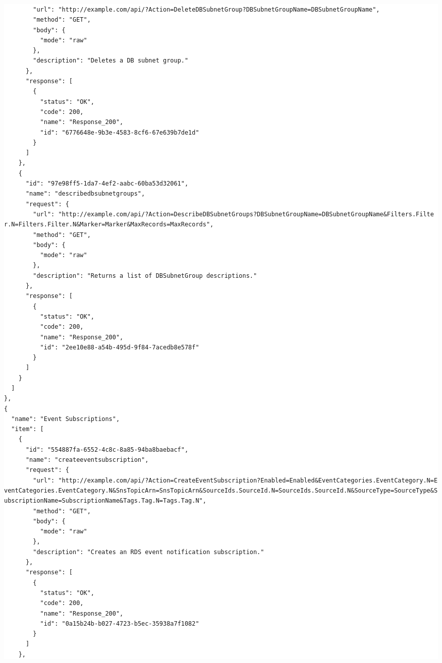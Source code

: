             "url": "http://example.com/api/?Action=DeleteDBSubnetGroup?DBSubnetGroupName=DBSubnetGroupName",
            "method": "GET",
            "body": {
              "mode": "raw"
            },
            "description": "Deletes a DB subnet group."
          },
          "response": [
            {
              "status": "OK",
              "code": 200,
              "name": "Response_200",
              "id": "6776648e-9b3e-4583-8cf6-67e639b7de1d"
            }
          ]
        },
        {
          "id": "97e98ff5-1da7-4ef2-aabc-60ba53d32061",
          "name": "describedbsubnetgroups",
          "request": {
            "url": "http://example.com/api/?Action=DescribeDBSubnetGroups?DBSubnetGroupName=DBSubnetGroupName&Filters.Filter.N=Filters.Filter.N&Marker=Marker&MaxRecords=MaxRecords",
            "method": "GET",
            "body": {
              "mode": "raw"
            },
            "description": "Returns a list of DBSubnetGroup descriptions."
          },
          "response": [
            {
              "status": "OK",
              "code": 200,
              "name": "Response_200",
              "id": "2ee10e88-a54b-495d-9f84-7acedb8e578f"
            }
          ]
        }
      ]
    },
    {
      "name": "Event Subscriptions",
      "item": [
        {
          "id": "554887fa-6552-4c8c-8a85-94ba8baebacf",
          "name": "createeventsubscription",
          "request": {
            "url": "http://example.com/api/?Action=CreateEventSubscription?Enabled=Enabled&EventCategories.EventCategory.N=EventCategories.EventCategory.N&SnsTopicArn=SnsTopicArn&SourceIds.SourceId.N=SourceIds.SourceId.N&SourceType=SourceType&SubscriptionName=SubscriptionName&Tags.Tag.N=Tags.Tag.N",
            "method": "GET",
            "body": {
              "mode": "raw"
            },
            "description": "Creates an RDS event notification subscription."
          },
          "response": [
            {
              "status": "OK",
              "code": 200,
              "name": "Response_200",
              "id": "0a15b24b-b027-4723-b5ec-35938a7f1082"
            }
          ]
        },